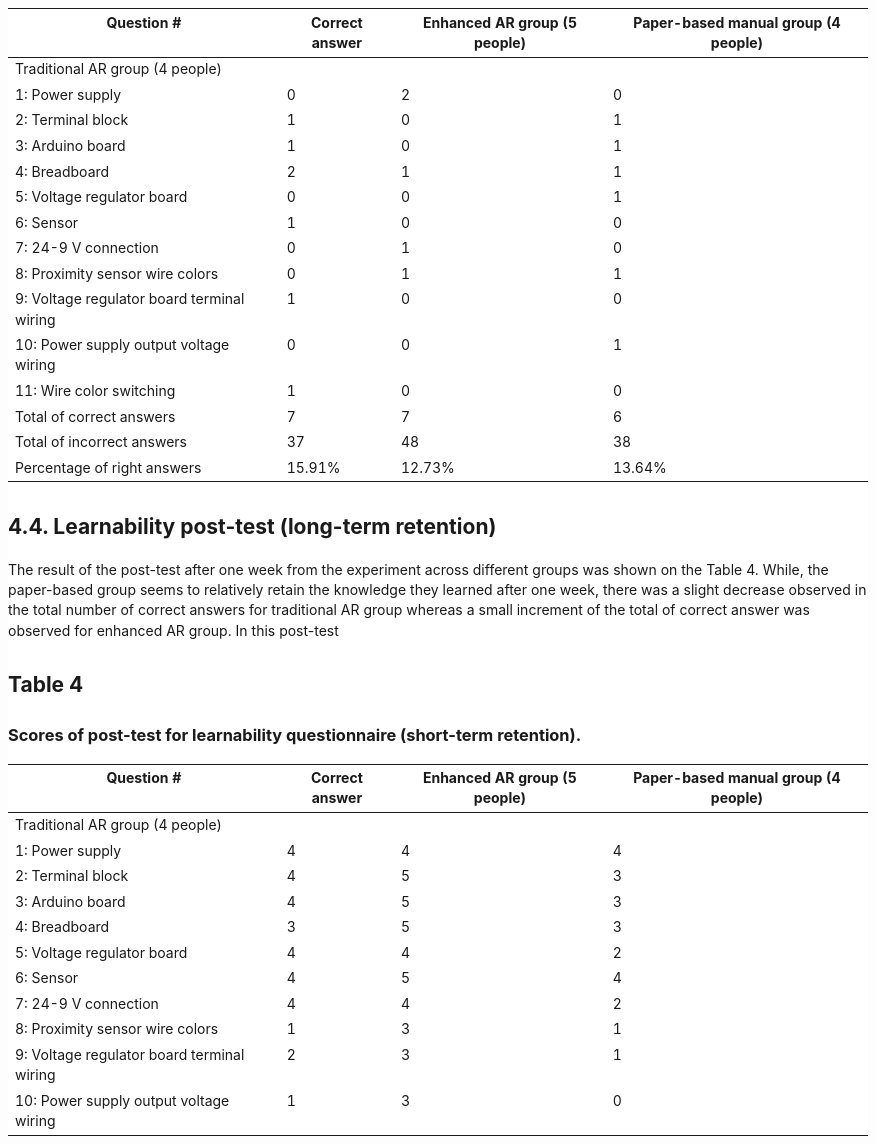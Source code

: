 | Question # | Correct answer | Enhanced AR group (5 people) | Paper-based manual group (4 people) |
| --- | --- | --- | --- |
| Traditional AR group (4 people) |
| 1: Power supply | 0 | 2 | 0 |
| 2: Terminal block | 1 | 0 | 1 |
| 3: Arduino board | 1 | 0 | 1 |
| 4: Breadboard | 2 | 1 | 1 |
| 5: Voltage regulator board | 0 | 0 | 1 |
| 6: Sensor | 1 | 0 | 0 |
| 7: 24-9 V connection | 0 | 1 | 0 |
| 8: Proximity sensor wire colors | 0 | 1 | 1 |
| 9: Voltage regulator board terminal wiring | 1 | 0 | 0 |
| 10: Power supply output voltage wiring | 0 | 0 | 1 |
| 11: Wire color switching | 1 | 0 | 0 |
| Total of correct answers | 7 | 7 | 6 |
| Total of incorrect answers | 37 | 48 | 38 |
| Percentage of right answers | 15.91% | 12.73% | 13.64% |

## 4.4. Learnability post-test (long-term retention)

The result of the post-test after one week from the experiment across different groups was shown on the Table 4. While, the paper-based group seems to relatively retain the knowledge they learned after one week, there was a slight decrease observed in the total number of correct answers for traditional AR group whereas a small increment of the total of correct answer was observed for enhanced AR group. In this post-test

## Table 4

### Scores of post-test for learnability questionnaire (short-term retention).

| Question # | Correct answer | Enhanced AR group (5 people) | Paper-based manual group (4 people) |
| --- | --- | --- | --- |
| Traditional AR group (4 people) |
| 1: Power supply | 4 | 4 | 4 |
| 2: Terminal block | 4 | 5 | 3 |
| 3: Arduino board | 4 | 5 | 3 |
| 4: Breadboard | 3 | 5 | 3 |
| 5: Voltage regulator board | 4 | 4 | 2 |
| 6: Sensor | 4 | 5 | 4 |
| 7: 24-9 V connection | 4 | 4 | 2 |
| 8: Proximity sensor wire colors | 1 | 3 | 1 |
| 9: Voltage regulator board terminal wiring | 2 | 3 | 1 |
| 10: Power supply output voltage wiring | 1 | 3 | 0 |
